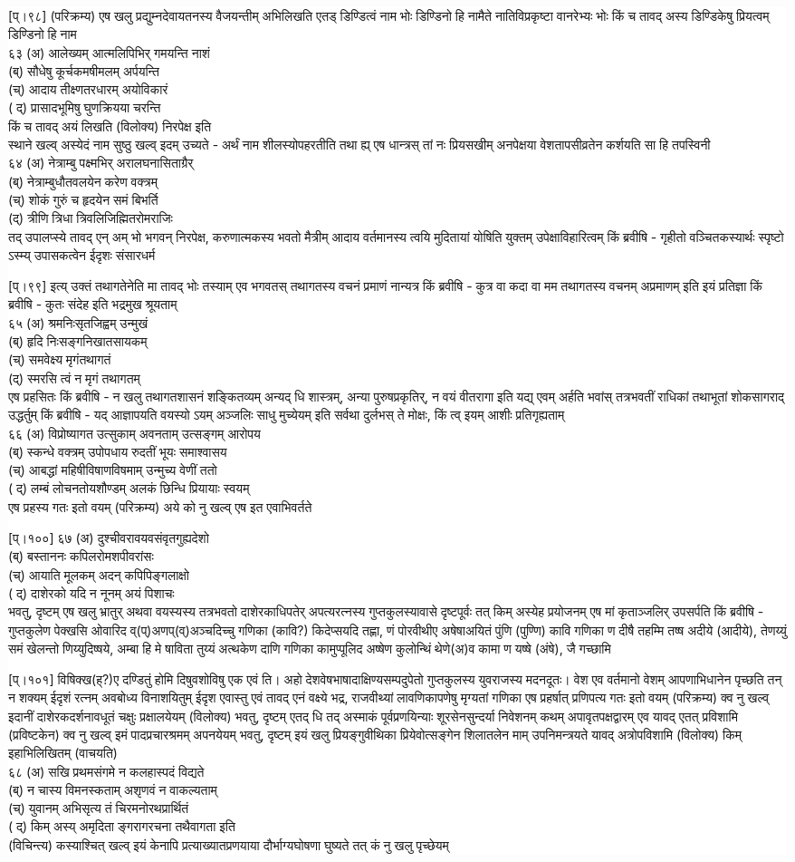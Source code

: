   
[प्।९८] (परिक्रम्य) एष खलु प्रद्युम्नदेवायतनस्य वैजयन्तीम् अभिलिखति एतड् डिण्डित्वं नाम भोः डिण्डिनो हि नामैते नातिविप्रकृष्टा वानरेभ्यः भोः किं च तावद् अस्य डिण्डिकेषु प्रियत्वम् डिण्डिनो हि नाम  
६३ (अ) आलेख्यम् आत्मलिपिभिर् गमयन्ति नाशं  
(ब्) सौधेषु कूर्चकमषीमलम् अर्पयन्ति  
(च्) आदाय तीक्ष्णतरधारम् अयोविकारं  
( द्) प्रासादभूमिषु घुणक्रियया चरन्ति  
 किं च तावद् अयं लिखति (विलोक्य) निरपेक्ष इति   
स्थाने खल्व् अस्येदं नाम सुष्ठु खल्व् इदम् उच्यते - अर्थं नाम शीलस्योपहरतीति तथा ह्य् एष धान्त्रस् तां नः प्रियसखीम् अनपेक्षया वेशतापसीव्रतेन कर्शयति सा हि तपस्विनी  
६४ (अ) नेत्राम्बु पक्ष्मभिर् अरालघनासिताग्रैर्  
(ब्) नेत्राम्बुधौतवलयेन करेण वक्त्रम्  
(च्) शोकं गुरुं च हृदयेन समं बिभर्ति  
(द्) त्रीणि त्रिधा त्रिवलिजिह्मितरोमराजिः  
तद् उपालप्स्ये तावद् एन् अम् भो भगवन् निरपेक्ष, करुणात्मकस्य भवतो मैत्रीम् आदाय वर्तमानस्य त्वयि मुदितायां योषिति युक्तम् उपेक्षाविहारित्वम् किं ब्रवीषि - गृहीतो वञ्चितकस्यार्थः स्पृष्टो ऽस्म्य् उपासकत्वेन ईदृशः संसारधर्म  
  
[प्।९९] इत्य् उक्तं तथागतेनेति मा तावद् भोः तस्याम् एव भगवतस् तथागतस्य वचनं प्रमाणं नान्यत्र किं ब्रवीषि - कुत्र वा कदा वा मम तथागतस्य वचनम् अप्रमाणम् इति इयं प्रतिज्ञा किं ब्रवीषि - कुतः संदेह इति भद्रमुख श्रूयताम्  
६५ (अ) श्रमनिःसृतजिह्वम् उन्मुखं  
(ब्) हृदि निःसङ्गनिखातसायकम्  
(च्) समवेक्ष्य मृगंतथागतं  
(द्) स्मरसि त्वं न मृगं तथागतम्  
एष प्रहसितः किं ब्रवीषि - न खलु तथागतशासनं शङ्कितव्यम् अन्यद् धि शास्त्रम्, अन्या पुरुषप्रकृतिर्, न वयं वीतरागा इति यद्य् एवम् अर्हति भवांस् तत्रभवतीं राधिकां तथाभूतां शोकसागराद् उद्धर्तुम् किं ब्रवीषि - यद् आज्ञापयति वयस्यो ऽयम् अञ्जलिः साधु मुच्येयम् इति सर्वथा दुर्लभस् ते मोक्षः, किं त्व् इयम् आशीः प्रतिगृह्यताम्  
६६ (अ) विप्रोष्यागत उत्सुकाम् अवनताम् उत्सङ्गम् आरोपय  
(ब्) स्कन्धे वक्त्रम् उपोपधाय रुदतीं भूयः समाश्वासय  
(च्) आबद्धां महिषीविषाणविषमाम् उन्मुच्य वेणीं ततो  
( द्) लम्बं लोचनतोयशौण्डम् अलकं छिन्धि प्रियायाः स्वयम्  
एष प्रहस्य गतः इतो वयम् (परिक्रम्य) अये को नु खल्व् एष इत एवाभिवर्तते  
  
[प्।१००] ६७ (अ) दुश्चीवरावयवसंवृतगुह्यदेशो  
(ब्) बस्ताननः कपिलरोमशपीवरांसः  
(च्) आयाति मूलकम् अदन् कपिपिङ्गलाक्षो  
( द्) दाशेरको यदि न नूनम् अयं पिशाचः  
भवतु, दृष्टम् एष खलु भ्रातुर् अथवा वयस्यस्य तत्रभवतो दाशेरकाधिपतेर् अपत्यरत्नस्य गुप्तकुलस्यावासे दृष्टपूर्वः तत् किम् अस्येह प्रयोजनम् एष मां कृताञ्जलिर् उपसर्पति किं ब्रवीषि - गुप्तकुलेण पेक्खसि ओवारिद व्(प्)अणप्(व्)अञ्चदिच्चु गणिका (कावि?) किदेप्सयदि तह्णा, णं पोरवीथीए अषेषाअयितं पुंणि (पुण्णि) कावि गणिका ण दीषै तहम्मि तष्ष अदीये (आदीये), तेणय्युं समं खेलन्तो णिय्युदिष्षये, अम्बा हि मे षाविता तुय्यं अत्थकेण दाणि गणिका कामुप्पूलिद अष्षेण कुलोन्थिं थेणे(अ)व कामा ण यष्षे (अंषे), जै गच्छामि  
  
[प्।१०१] विषिक्ख(ह्?)ए दण्डितुं होमि दिषुवशोविषु एक एवं ति। अहो देशवेषभाषादाक्षिण्यसम्पदुपेतो गुप्तकुलस्य युवराजस्य मदनदूतः। वेश एव वर्तमानो वेशम् आपणाभिधानेन पृच्छति तन् न शक्यम् ईदृशं रत्नम् अवबोध्य विनाशयितुम् ईदृश एवास्तु एवं तावद् एनं वक्ष्ये भद्र, राजवीथ्यां लावणिकापणेषु मृग्यतां गणिका एष प्रहर्षात् प्रणिपत्य गतः इतो वयम् (परिक्रम्य) क्व नु खल्व् इदानीं दाशेरकदर्शनावधूतं चक्षुः प्रक्षालयेयम् (विलोक्य) भवतु, दृष्टम् एतद् धि तद् अस्माकं पूर्वप्रणयिन्याः शूरसेनसुन्दर्या निवेशनम् कथम् अपावृतपक्षद्वारम् एव यावद् एतत् प्रविशामि (प्रविष्टकेन) क्व नु खल्व् इमं पादप्रचारश्रमम् अपनयेयम् भवतु, दृष्टम् इयं खलु प्रियङ्गुवीथिका प्रियेवोत्सङ्गेन शिलातलेन माम् उपनिमन्त्रयते यावद् अत्रोपविशामि (विलोक्य) किम् इहाभिलिखितम् (वाचयति)  
६८ (अ) सखि प्रथमसंगमे न कलहास्पदं विद्यते  
(ब्) न चास्य विमनस्कताम् अशृणवं न वाकल्यताम्  
(च्) युवानम् अभिसृत्य तं चिरमनोरथप्रार्थितं  
( द्) किम् अस्य् अमृदिता ङ्गरागरचना तथैवागता इति  
(विचिन्त्य) कस्याश्चित् खल्व् इयं केनापि प्रत्याख्यातप्रणयाया दौर्भाग्यघोषणा घुष्यते तत् कं नु खलु पृच्छेयम्  
  